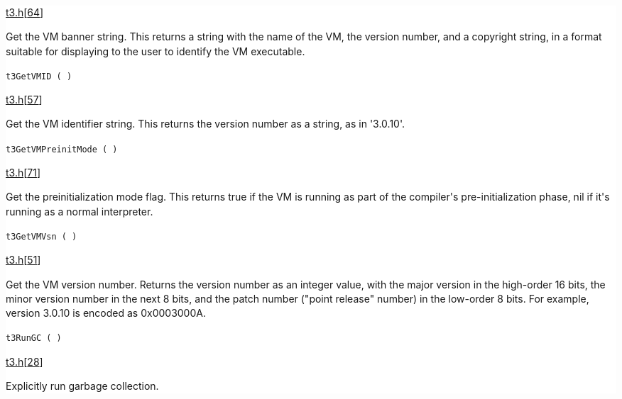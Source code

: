 [t3.h](../file/t3.h.html)\[[64](../source/t3.h.html#64)\]

<div class="desc">

Get the VM banner string. This returns a string with the name of the VM,
the version number, and a copyright string, in a format suitable for
displaying to the user to identify the VM executable.

</div>

<span id="t3GetVMID"></span>

`t3GetVMID ( )`

[t3.h](../file/t3.h.html)\[[57](../source/t3.h.html#57)\]

<div class="desc">

Get the VM identifier string. This returns the version number as a
string, as in '3.0.10'.

</div>

<span id="t3GetVMPreinitMode"></span>

`t3GetVMPreinitMode ( )`

[t3.h](../file/t3.h.html)\[[71](../source/t3.h.html#71)\]

<div class="desc">

Get the preinitialization mode flag. This returns true if the VM is
running as part of the compiler's pre-initialization phase, nil if it's
running as a normal interpreter.

</div>

<span id="t3GetVMVsn"></span>

`t3GetVMVsn ( )`

[t3.h](../file/t3.h.html)\[[51](../source/t3.h.html#51)\]

<div class="desc">

Get the VM version number. Returns the version number as an integer
value, with the major version in the high-order 16 bits, the minor
version number in the next 8 bits, and the patch number ("point release"
number) in the low-order 8 bits. For example, version 3.0.10 is encoded
as 0x0003000A.

</div>

<span id="t3RunGC"></span>

`t3RunGC ( )`

[t3.h](../file/t3.h.html)\[[28](../source/t3.h.html#28)\]

<div class="desc">

Explicitly run garbage collection.
